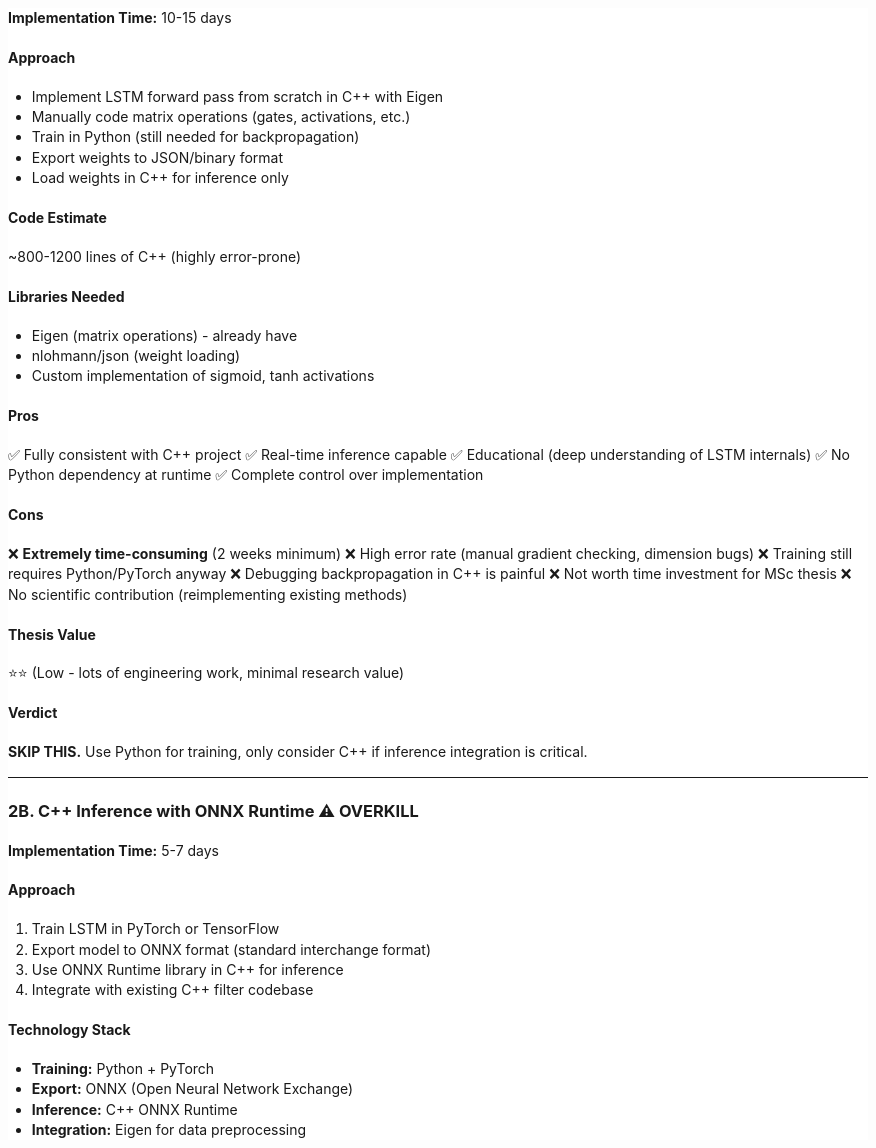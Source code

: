 **Implementation Time:** 10-15 days

#### Approach
- Implement LSTM forward pass from scratch in C++ with Eigen
- Manually code matrix operations (gates, activations, etc.)
- Train in Python (still needed for backpropagation)
- Export weights to JSON/binary format
- Load weights in C++ for inference only

#### Code Estimate
~800-1200 lines of C++ (highly error-prone)

#### Libraries Needed
- Eigen (matrix operations) - already have
- nlohmann/json (weight loading)
- Custom implementation of sigmoid, tanh activations

#### Pros
✅ Fully consistent with C++ project
✅ Real-time inference capable
✅ Educational (deep understanding of LSTM internals)
✅ No Python dependency at runtime
✅ Complete control over implementation

#### Cons
❌ **Extremely time-consuming** (2 weeks minimum)
❌ High error rate (manual gradient checking, dimension bugs)
❌ Training still requires Python/PyTorch anyway
❌ Debugging backpropagation in C++ is painful
❌ Not worth time investment for MSc thesis
❌ No scientific contribution (reimplementing existing methods)

#### Thesis Value
⭐⭐ (Low - lots of engineering work, minimal research value)

#### Verdict
**SKIP THIS.** Use Python for training, only consider C++ if inference integration is critical.

---

### 2B. C++ Inference with ONNX Runtime ⚠️ OVERKILL

**Implementation Time:** 5-7 days

#### Approach
1. Train LSTM in PyTorch or TensorFlow
2. Export model to ONNX format (standard interchange format)
3. Use ONNX Runtime library in C++ for inference
4. Integrate with existing C++ filter codebase

#### Technology Stack
- **Training:** Python + PyTorch
- **Export:** ONNX (Open Neural Network Exchange)
- **Inference:** C++ ONNX Runtime
- **Integration:** Eigen for data preprocessing
